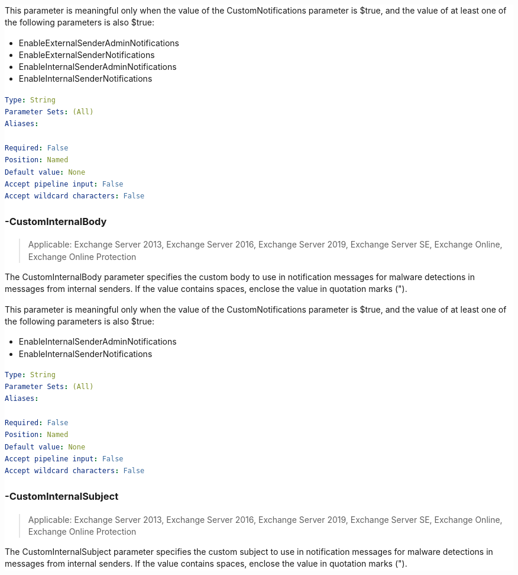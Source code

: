 This parameter is meaningful only when the value of the CustomNotifications parameter is $true, and the value of at least one of the following parameters is also $true:

- EnableExternalSenderAdminNotifications
- EnableExternalSenderNotifications
- EnableInternalSenderAdminNotifications
- EnableInternalSenderNotifications

```yaml
Type: String
Parameter Sets: (All)
Aliases:

Required: False
Position: Named
Default value: None
Accept pipeline input: False
Accept wildcard characters: False
```

### -CustomInternalBody

> Applicable: Exchange Server 2013, Exchange Server 2016, Exchange Server 2019, Exchange Server SE, Exchange Online, Exchange Online Protection

The CustomInternalBody parameter specifies the custom body to use in notification messages for malware detections in messages from internal senders. If the value contains spaces, enclose the value in quotation marks (").

This parameter is meaningful only when the value of the CustomNotifications parameter is $true, and the value of at least one of the following parameters is also $true:

- EnableInternalSenderAdminNotifications
- EnableInternalSenderNotifications

```yaml
Type: String
Parameter Sets: (All)
Aliases:

Required: False
Position: Named
Default value: None
Accept pipeline input: False
Accept wildcard characters: False
```

### -CustomInternalSubject

> Applicable: Exchange Server 2013, Exchange Server 2016, Exchange Server 2019, Exchange Server SE, Exchange Online, Exchange Online Protection

The CustomInternalSubject parameter specifies the custom subject to use in notification messages for malware detections in messages from internal senders. If the value contains spaces, enclose the value in quotation marks (").
